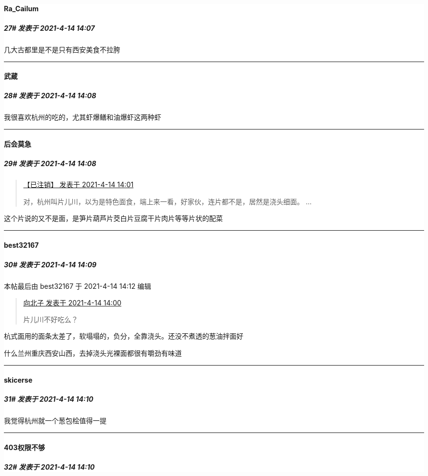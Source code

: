 ####  Ra_Cailum  
##### 27#       发表于 2021-4-14 14:07


几大古都里是不是只有西安美食不拉胯


-----

####  武蔵  
##### 28#       发表于 2021-4-14 14:08


我很喜欢杭州的吃的，尤其虾爆鳝和油爆虾这两种虾


-----

####  后会莫急  
##### 29#       发表于 2021-4-14 14:08


<blockquote><a href="httphttps://bbs.saraba1st.com/2b/forum.php?mod=redirect&amp;goto=findpost&amp;pid=50934478&amp;ptid=1998960" target="_blank">【已注销】 发表于 2021-4-14 14:01</a>

对，杭州叫片儿川，以为是特色面食，端上来一看，好家伙，连片都不是，居然是浇头细面。 ...</blockquote>
这个片说的又不是面，是笋片葫芦片茭白片豆腐干片肉片等等片状的配菜


-----

####  best32167  
##### 30#       发表于 2021-4-14 14:09


 本帖最后由 best32167 于 2021-4-14 14:12 编辑 
<blockquote><a href="httphttps://bbs.saraba1st.com/2b/forum.php?mod=redirect&amp;goto=findpost&amp;pid=50934463&amp;ptid=1998960" target="_blank">向北子 发表于 2021-4-14 14:00</a>

片儿川不好吃么？</blockquote>
杭式面用的面条太差了，软塌塌的，负分，全靠浇头。还没不煮透的葱油拌面好

什么兰州重庆西安山西，去掉浇头光裸面都很有嚼劲有味道




-----

####  skicerse  
##### 31#       发表于 2021-4-14 14:10


我觉得杭州就一个葱包桧值得一提


-----

####  403权限不够  
##### 32#       发表于 2021-4-14 14:10
